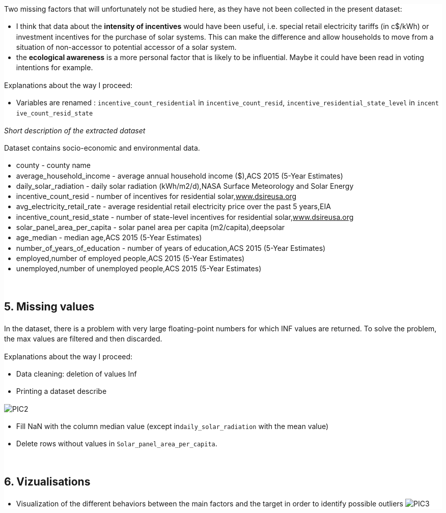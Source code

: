 Two missing factors that will unfortunately not be studied here, as they have not been collected in the present dataset:
-	I think that data about the **intensity of incentives** would have been useful, i.e. special retail electricity tariffs (in c$/kWh) or investment incentives for the purchase of solar systems. This can make the difference and allow households to move from a situation of non-accessor to potential accessor of a solar system.
-	the **ecological awareness** is a more personal factor that is likely to be influential. Maybe it could have been read in voting intentions for example.




Explanations about the way I proceed:

* Variables are renamed : `incentive_count_residential` in `incentive_count_resid`, `incentive_residential_state_level` in `incentive_count_resid_state`



*Short description of the extracted dataset*

Dataset contains socio-economic and environmental data.
-	county - county name
-	average_household_income - average annual household income ($),ACS 2015 (5-Year Estimates)
-	daily_solar_radiation - daily solar radiation (kWh/m2/d),NASA Surface Meteorology and Solar Energy
-	incentive_count_resid - number of incentives for residential solar,www.dsireusa.org
-	avg_electricity_retail_rate - average residential retail electricity price over the past 5 years,EIA
-	incentive_count_resid_state - number of state-level incentives for residential solar,www.dsireusa.org
-	solar_panel_area_per_capita - solar panel area per capita (m2/capita),deepsolar
-	age_median - median age,ACS 2015 (5-Year Estimates)
-	number_of_years_of_education - number of years of education,ACS 2015 (5-Year Estimates)
-	employed,number of employed people,ACS 2015 (5-Year Estimates)
-	unemployed,number of unemployed people,ACS 2015 (5-Year Estimates)<br/><br/>

##  **5.	Missing values**

In the dataset, there is a problem with very large floating-point numbers for which INF values are returned. To solve the problem, the max values are filtered and then discarded.

Explanations about the way I proceed:

* Data cleaning: deletion of values Inf

* Printing a dataset describe

![PIC2](/md_images/pic2.PNG)
 
* Fill NaN with the column median value (except in`daily_solar_radiation` with the mean value)

* Delete rows without values in `Solar_panel_area_per_capita`.<br/><br/>

##  **6.	Vizualisations**

* Visualization of the different behaviors between the main factors and the target in order to identify possible outliers
![PIC3](/md_images/pic3.PNG)

